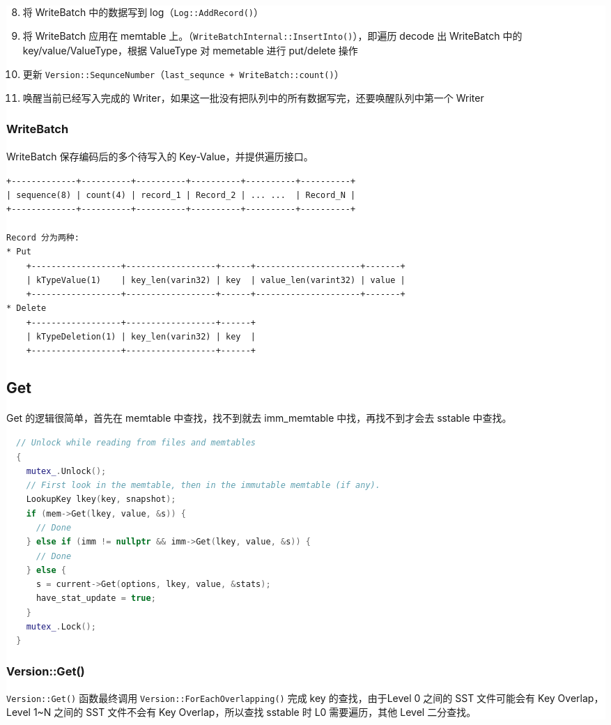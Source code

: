 8. 将 WriteBatch 中的数据写到 log（`Log::AddRecord()`）

9. 将 WriteBatch 应用在 memtable 上。（`WriteBatchInternal::InsertInto()`），即遍历 decode 出 WriteBatch 中的 key/value/ValueType，根据 ValueType 对 memetable 进行 put/delete 操作

10. 更新 `Version::SequnceNumber`（`last_sequnce + WriteBatch::count()`）

11. 唤醒当前已经写入完成的 Writer，如果这一批没有把队列中的所有数据写完，还要唤醒队列中第一个 Writer

### WriteBatch

WriteBatch 保存编码后的多个待写入的 Key-Value，并提供遍历接口。

```
+-------------+----------+----------+----------+----------+----------+
| sequence(8) | count(4) | record_1 | Record_2 | ... ...  | Record_N |
+-------------+----------+----------+----------+----------+----------+

Record 分为两种:
* Put
	+------------------+------------------+------+---------------------+-------+
	| kTypeValue(1)    | key_len(varin32) | key  | value_len(varint32) | value |
	+------------------+------------------+------+---------------------+-------+
* Delete
	+------------------+------------------+------+
	| kTypeDeletion(1) | key_len(varin32) | key  |
	+------------------+------------------+------+
```

## Get

Get 的逻辑很简单，首先在 memtable 中查找，找不到就去 imm_memtable 中找，再找不到才会去 sstable 中查找。

```cpp
  // Unlock while reading from files and memtables
  {
    mutex_.Unlock();
    // First look in the memtable, then in the immutable memtable (if any).
    LookupKey lkey(key, snapshot);
    if (mem->Get(lkey, value, &s)) {
      // Done
    } else if (imm != nullptr && imm->Get(lkey, value, &s)) {
      // Done
    } else {
      s = current->Get(options, lkey, value, &stats);
      have_stat_update = true;
    }
    mutex_.Lock();
  }
```

### Version::Get()

`Version::Get()` 函数最终调用 `Version::ForEachOverlapping()` 完成 key 的查找，由于Level 0 之间的 SST 文件可能会有 Key Overlap，Level 1~N 之间的 SST 文件不会有 Key Overlap，所以查找 sstable 时 L0 需要遍历，其他 Level 二分查找。
